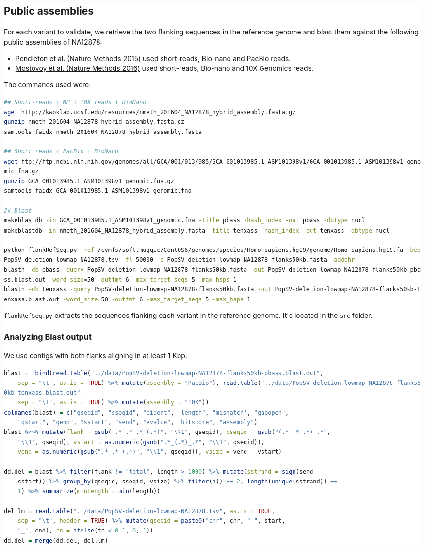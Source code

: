 Public assemblies
-----------------

For each variant to validate, we retrieve the two flanking sequences in the reference genome and blast them against the following public assemblies of NA12878:

-   [Pendleton et al. (Nature Methods 2015)](http://www.nature.com/nmeth/journal/v12/n8/full/nmeth.3454.html) used short-reads, Bio-nano and PacBio reads.
-   [Mostovoy et al. (Nature Methods 2016)](http://www.nature.com/nmeth/journal/v13/n7/full/nmeth.3865.html) used short-reads, Bio-nano and 10X Genomics reads.

The commands used were:

``` sh
## Short-reads + MP + 10X reads + BioNano
wget http://kwoklab.ucsf.edu/resources/nmeth_201604_NA12878_hybrid_assembly.fasta.gz
gunzip nmeth_201604_NA12878_hybrid_assembly.fasta.gz
samtools faidx nmeth_201604_NA12878_hybrid_assembly.fasta

## Short reads + PacBio + BioNano
wget ftp://ftp.ncbi.nlm.nih.gov/genomes/all/GCA/001/013/985/GCA_001013985.1_ASM101398v1/GCA_001013985.1_ASM101398v1_genomic.fna.gz
gunzip GCA_001013985.1_ASM101398v1_genomic.fna.gz
samtools faidx GCA_001013985.1_ASM101398v1_genomic.fna

## Blast
makeblastdb -in GCA_001013985.1_ASM101398v1_genomic.fna -title pbass -hash_index -out pbass -dbtype nucl
makeblastdb -in nmeth_201604_NA12878_hybrid_assembly.fasta -title tenxass -hash_index -out tenxass -dbtype nucl

python flankRefSeq.py -ref /cvmfs/soft.mugqic/CentOS6/genomes/species/Homo_sapiens.hg19/genome/Homo_sapiens.hg19.fa -bed PopSV-deletion-lowmap-NA12878.tsv -fl 50000 -o PopSV-deletion-lowmap-NA12878-flanks50kb.fasta -addchr
blastn -db pbass -query PopSV-deletion-lowmap-NA12878-flanks50kb.fasta -out PopSV-deletion-lowmap-NA12878-flanks50kb-pbass.blast.out -word_size=50 -outfmt 6 -max_target_seqs 5 -max_hsps 1
blastn -db tenxass -query PopSV-deletion-lowmap-NA12878-flanks50kb.fasta -out PopSV-deletion-lowmap-NA12878-flanks50kb-tenxass.blast.out -word_size=50 -outfmt 6 -max_target_seqs 5 -max_hsps 1
```

`flankRefSeq.py` extracts the sequences flanking each variant in the reference genome. It's located in the `src` folder.

### Analyzing Blast output

We use contigs with both flanks aligning in at least 1 Kbp.

``` r
blast = rbind(read.table("../data/PopSV-deletion-lowmap-NA12878-flanks50kb-pbass.blast.out", 
    sep = "\t", as.is = TRUE) %>% mutate(assembly = "PacBio"), read.table("../data/PopSV-deletion-lowmap-NA12878-flanks50kb-tenxass.blast.out", 
    sep = "\t", as.is = TRUE) %>% mutate(assembly = "10X"))
colnames(blast) = c("qseqid", "sseqid", "pident", "length", "mismatch", "gapopen", 
    "qstart", "qend", "sstart", "send", "evalue", "bitscore", "assembly")
blast %<>% mutate(flank = gsub(".*_.*_.*_(.*)", "\\1", qseqid), qseqid = gsub("(.*_.*_.*)_.*", 
    "\\1", qseqid), vstart = as.numeric(gsub(".*_(.*)_.*", "\\1", qseqid)), 
    vend = as.numeric(gsub(".*_.*_(.*)", "\\1", qseqid)), vsize = vend - vstart)

dd.del = blast %>% filter(flank != "total", length > 1000) %>% mutate(sstrand = sign(send - 
    sstart)) %>% group_by(qseqid, sseqid, vsize) %>% filter(n() == 2, length(unique(sstrand)) == 
    1) %>% summarize(minLength = min(length))

del.lm = read.table("../data/PopSV-deletion-lowmap-NA12878.tsv", as.is = TRUE, 
    sep = "\t", header = TRUE) %>% mutate(qseqid = paste0("chr", chr, "_", start, 
    "_", end), cn = ifelse(fc < 0.1, 0, 1))
dd.del = merge(dd.del, del.lm)
```